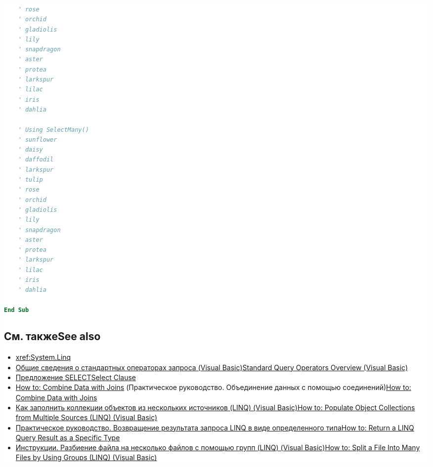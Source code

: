 ```vb
    ' rose
    ' orchid
    ' gladiolis
    ' lily
    ' snapdragon
    ' aster
    ' protea
    ' larkspur
    ' lilac
    ' iris
    ' dahlia

    ' Using SelectMany()
    ' sunflower
    ' daisy
    ' daffodil
    ' larkspur
    ' tulip
    ' rose
    ' orchid
    ' gladiolis
    ' lily
    ' snapdragon
    ' aster
    ' protea
    ' larkspur
    ' lilac
    ' iris
    ' dahlia

End Sub
```

## <a name="see-also"></a><span data-ttu-id="f6340-142">См. также</span><span class="sxs-lookup"><span data-stu-id="f6340-142">See also</span></span>

- <xref:System.Linq>
- [<span data-ttu-id="f6340-143">Общие сведения о стандартных операторах запроса (Visual Basic)</span><span class="sxs-lookup"><span data-stu-id="f6340-143">Standard Query Operators Overview (Visual Basic)</span></span>](standard-query-operators-overview.md)
- [<span data-ttu-id="f6340-144">Предложение SELECT</span><span class="sxs-lookup"><span data-stu-id="f6340-144">Select Clause</span></span>](../../../language-reference/queries/select-clause.md)
- <span data-ttu-id="f6340-145">[How to: Combine Data with Joins](../../language-features/linq/how-to-combine-data-with-linq-by-using-joins.md) (Практическое руководство. Объединение данных с помощью соединений)</span><span class="sxs-lookup"><span data-stu-id="f6340-145">[How to: Combine Data with Joins](../../language-features/linq/how-to-combine-data-with-linq-by-using-joins.md)</span></span>
- [<span data-ttu-id="f6340-146">Как заполнить коллекции объектов из нескольких источников (LINQ) (Visual Basic)</span><span class="sxs-lookup"><span data-stu-id="f6340-146">How to: Populate Object Collections from Multiple Sources (LINQ) (Visual Basic)</span></span>](how-to-populate-object-collections-from-multiple-sources-linq.md)
- [<span data-ttu-id="f6340-147">Практическое руководство. Возвращение результата запроса LINQ в виде определенного типа</span><span class="sxs-lookup"><span data-stu-id="f6340-147">How to: Return a LINQ Query Result as a Specific Type</span></span>](../../language-features/linq/how-to-return-a-linq-query-result-as-a-specific-type.md)
- [<span data-ttu-id="f6340-148">Инструкции. Разбиение файла на несколько файлов с помощью групп (LINQ) (Visual Basic)</span><span class="sxs-lookup"><span data-stu-id="f6340-148">How to: Split a File Into Many Files by Using Groups (LINQ) (Visual Basic)</span></span>](how-to-split-a-file-into-many-files-by-using-groups-linq.md)
